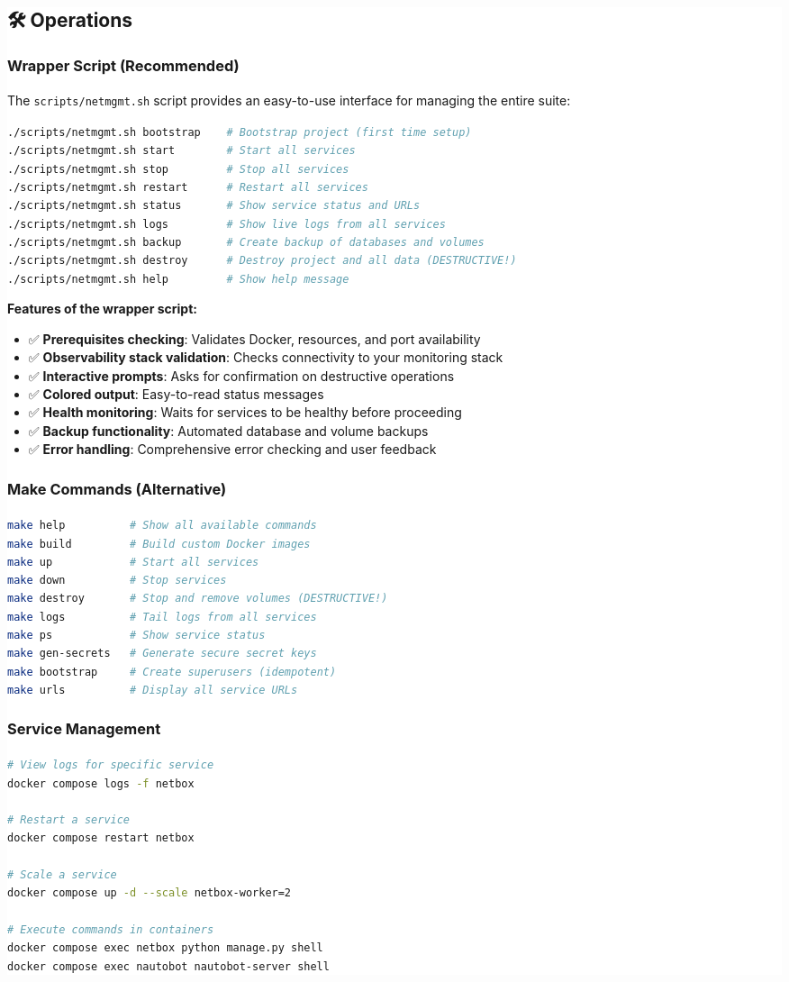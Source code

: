 ## 🛠️ Operations

### Wrapper Script (Recommended)
The `scripts/netmgmt.sh` script provides an easy-to-use interface for managing the entire suite:

```bash
./scripts/netmgmt.sh bootstrap    # Bootstrap project (first time setup)
./scripts/netmgmt.sh start        # Start all services
./scripts/netmgmt.sh stop         # Stop all services
./scripts/netmgmt.sh restart      # Restart all services
./scripts/netmgmt.sh status       # Show service status and URLs
./scripts/netmgmt.sh logs         # Show live logs from all services
./scripts/netmgmt.sh backup       # Create backup of databases and volumes
./scripts/netmgmt.sh destroy      # Destroy project and all data (DESTRUCTIVE!)
./scripts/netmgmt.sh help         # Show help message
```

**Features of the wrapper script:**
- ✅ **Prerequisites checking**: Validates Docker, resources, and port availability
- ✅ **Observability stack validation**: Checks connectivity to your monitoring stack
- ✅ **Interactive prompts**: Asks for confirmation on destructive operations
- ✅ **Colored output**: Easy-to-read status messages
- ✅ **Health monitoring**: Waits for services to be healthy before proceeding
- ✅ **Backup functionality**: Automated database and volume backups
- ✅ **Error handling**: Comprehensive error checking and user feedback

### Make Commands (Alternative)
```bash
make help          # Show all available commands
make build         # Build custom Docker images
make up            # Start all services
make down          # Stop services
make destroy       # Stop and remove volumes (DESTRUCTIVE!)
make logs          # Tail logs from all services
make ps            # Show service status
make gen-secrets   # Generate secure secret keys
make bootstrap     # Create superusers (idempotent)
make urls          # Display all service URLs
```

### Service Management
```bash
# View logs for specific service
docker compose logs -f netbox

# Restart a service
docker compose restart netbox

# Scale a service
docker compose up -d --scale netbox-worker=2

# Execute commands in containers
docker compose exec netbox python manage.py shell
docker compose exec nautobot nautobot-server shell
```
